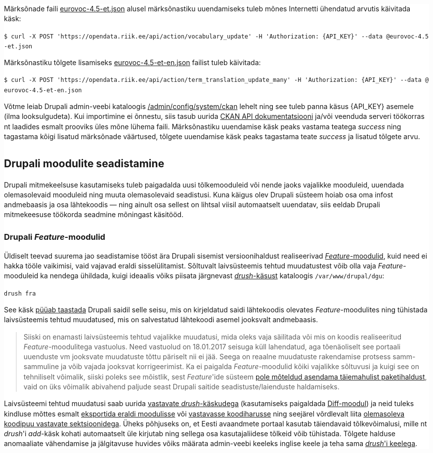 Märksõnade faili [eurovoc-4.5-et.json](https://raw.githubusercontent.com/infoaed/opendata-portal/master/translations/taxonomy/eurovoc-4.5-et.json) alusel märksõnastiku uuendamiseks tuleb mõnes Internetti ühendatud arvutis käivitada käsk:

	$ curl -X POST 'https://opendata.riik.ee/api/action/vocabulary_update' -H 'Authorization: {API_KEY}' --data @eurovoc-4.5-et.json

Märksõnastiku tõlgete lisamiseks [eurovoc-4.5-et-en.json](https://raw.githubusercontent.com/infoaed/opendata-portal/master/translations/taxonomy/eurovoc-4.5-et-en.json) failist tuleb käivitada:

	$ curl -X POST 'https://opendata.riik.ee/api/action/term_translation_update_many' -H 'Authorization: {API_KEY}' --data @eurovoc-4.5-et-en.json

Võtme leiab Drupali admin-veebi kataloogis [/admin/config/system/ckan](https://opendata.riik.ee/admin/config/system/ckan) lehelt ning see tuleb panna käsus {API_KEY} asemele (ilma looksulgudeta). Kui importimine ei õnnestu, siis tasub uurida [CKAN API dokumentatsiooni](http://docs.ckan.org/en/ckan-2.2.3/api.html#ckan.logic.action.update.term_translation_update_many) ja/või veenduda serveri töökorras nt laadides esmalt prooviks üles mõne lühema faili. Märksõnastiku uuendamise käsk peaks vastama teatega _success_ ning tagastama kõigi lisatud märksõnade väärtused, tõlgete uuendamise käsk peaks tagastama teate _success_ ja lisatud tõlgete arvu.

## Drupali moodulite seadistamine

Drupali mitmekeelsuse kasutamiseks tuleb paigadalda uusi tõlkemooduleid või nende jaoks vajalikke mooduleid, uuendada olemasolevaid mooduleid ning muuta olemasolevaid seadistusi. Kuna käigus olev Drupali süsteem hoiab osa oma infost andmebaasis ja osa lähtekoodis — ning ainult osa sellest on lihtsal viisil automaatselt uuendatav, siis eeldab Drupali mitmekeesuse töökorda seadmine mõningast käsitööd.

### Drupali _Feature_-moodulid

Üldiselt teevad suurema jao seadistamise tööst ära Drupali sisemist versioonihaldust realiseerivad [_Feature_-moodulid](https://www.drupal.org/project/features), kuid need ei hakka tööle vaikimisi, vaid vajavad eraldi sisselülitamist. Sõltuvalt laivsüsteemis tehtud muudatustest võib olla vaja _Feature_-mooduleid ka nendega ühildada, kuigi ideaalis võiks piisata järgnevast [_drush_-käsust](http://www.drush.org) kataloogis `/var/www/drupal/dgu`:

	drush fra

See käsk [püüab taastada](https://drushcommands.com/drush-8x/features/features-import-all/) Drupali saidil selle seisu, mis on kirjeldatud saidi lähtekoodis olevates _Feature_-moodulites ning tühistada laivsüsteemis tehtud muudatused, mis on salvestatud lähtekoodi asemel jooksvalt andmebaasis.

> Siiski on enamasti laivsüsteemis tehtud vajalikke muudatusi, mida oleks vaja säilitada või mis on koodis realiseeritud _Feature_-moodulitega vastuolus. Need vastuolud on 18.01.2017 seisuga küll lahendatud, aga tõenäoliselt see portaali uuenduste vm jooksvate muudatuste tõttu päriselt nii ei jää. Seega on reaalne muudatuste rakendamise protsess samm-sammuline ja võib vajada jooksvat korrigeerimist. Ka ei paigalda _Feature_-moodulid kõiki vajalikke sõltuvusi ja kuigi see on tehniliselt võimalik, siiski poleks see mõistlik, sest _Feature_'ide süsteem [pole mõteldud asendama täiemahulist paketihaldust](https://www.drupal.org/docs/7/modules/features/version-control-and-configuration-management), vaid on üks võimalik abivahend paljude seast Drupali saitide seadistuste/laienduste haldamiseks.

Laivsüsteemi tehtud muudatusi saab uurida [vastavate _drush_-käskudega](https://drushcommands.com/drush-8x/features/features-diff/) (kasutamiseks paigaldada [Diff-moodul](https://www.drupal.org/project/diff)) ja neid tuleks kindluse mõttes esmalt [eksportida eraldi moodulisse](https://drushcommands.com/drush-8x/features/features-export/) või [vastavasse koodiharusse](https://drushcommands.com/drush-8x/features/features-add/) ning seejärel võrdlevalt liita [olemasoleva koodipuu vastavate sektsioonidega](https://github.com/opendata-ee/dgu_d7/tree/look_feel_est/modules/features). Üheks põhjuseks on, et Eesti avaandmete portaal kasutab täiendavaid tõlkevõimalusi, mille nt _drush_'i _add_-käsk kohati automaatselt üle kirjutab ning sellega osa kasutajaliidese tõlkeid võib tühistada. Tõlgete halduse anomaaliate vähendamise ja jälgitavuse huvides võiks määrata admin-veebi keeleks inglise keele ja teha sama [_drush_'i keelega](https://www.drupal.org/node/874760#comment-6785806).
